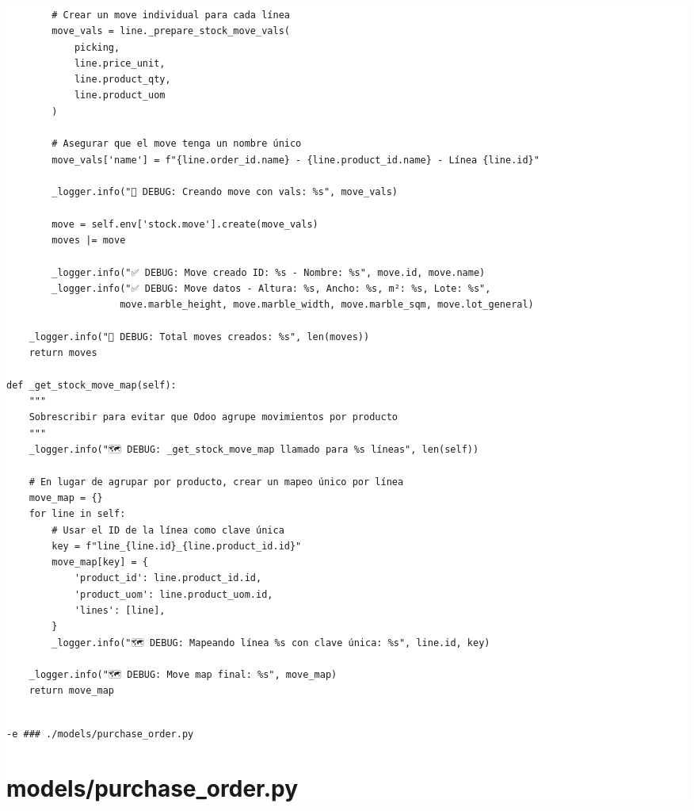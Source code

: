             # Crear un move individual para cada línea
            move_vals = line._prepare_stock_move_vals(
                picking, 
                line.price_unit, 
                line.product_qty, 
                line.product_uom
            )
            
            # Asegurar que el move tenga un nombre único
            move_vals['name'] = f"{line.order_id.name} - {line.product_id.name} - Línea {line.id}"
            
            _logger.info("🔄 DEBUG: Creando move con vals: %s", move_vals)
            
            move = self.env['stock.move'].create(move_vals)
            moves |= move
            
            _logger.info("✅ DEBUG: Move creado ID: %s - Nombre: %s", move.id, move.name)
            _logger.info("✅ DEBUG: Move datos - Altura: %s, Ancho: %s, m²: %s, Lote: %s", 
                        move.marble_height, move.marble_width, move.marble_sqm, move.lot_general)
            
        _logger.info("🏁 DEBUG: Total moves creados: %s", len(moves))
        return moves

    def _get_stock_move_map(self):
        """
        Sobrescribir para evitar que Odoo agrupe movimientos por producto
        """
        _logger.info("🗺️ DEBUG: _get_stock_move_map llamado para %s líneas", len(self))
        
        # En lugar de agrupar por producto, crear un mapeo único por línea
        move_map = {}
        for line in self:
            # Usar el ID de la línea como clave única
            key = f"line_{line.id}_{line.product_id.id}"
            move_map[key] = {
                'product_id': line.product_id.id,
                'product_uom': line.product_uom.id,
                'lines': [line],
            }
            _logger.info("🗺️ DEBUG: Mapeando línea %s con clave única: %s", line.id, key)
        
        _logger.info("🗺️ DEBUG: Move map final: %s", move_map)
        return move_map
```

-e ### ./models/purchase_order.py
```
# models/purchase_order.py
